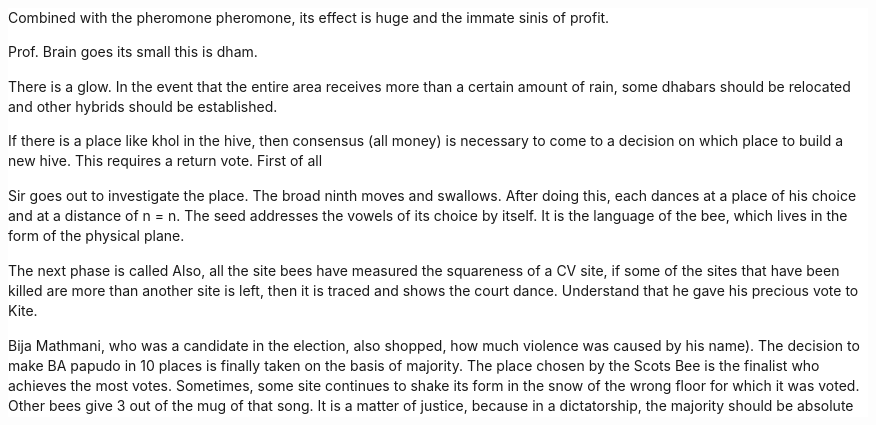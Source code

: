 Combined with the pheromone pheromone, its effect is huge and the immate sinis of profit.

Prof. Brain goes its small this is dham.

There is a glow. In the event that the entire area receives more than a certain amount of rain, some dhabars should be relocated and other hybrids should be established.

If there is a place like khol in the hive, then consensus (all money) is necessary to come to a decision on which place to build a new hive. This requires a return vote. First of all

Sir goes out to investigate the place. The broad ninth moves and swallows. After doing this, each dances at a place of his choice and at a distance of n = n. The seed addresses the vowels of its choice by itself. It is the language of the bee, which lives in the form of the physical plane.

The next phase is called Also, all the site bees have measured the squareness of a CV site, if some of the sites that have been killed are more than another site is left, then it is traced and shows the court dance. Understand that he gave his precious vote to Kite.

Bija Mathmani, who was a candidate in the election, also shopped, how much violence was caused by his name). The decision to make BA papudo in 10 places is finally taken on the basis of majority. The place chosen by the Scots Bee is the finalist who achieves the most votes. Sometimes, some site continues to shake its form in the snow of the wrong floor for which it was voted. Other bees give 3 out of the mug of that song. It is a matter of justice, because in a dictatorship, the majority should be absolute

